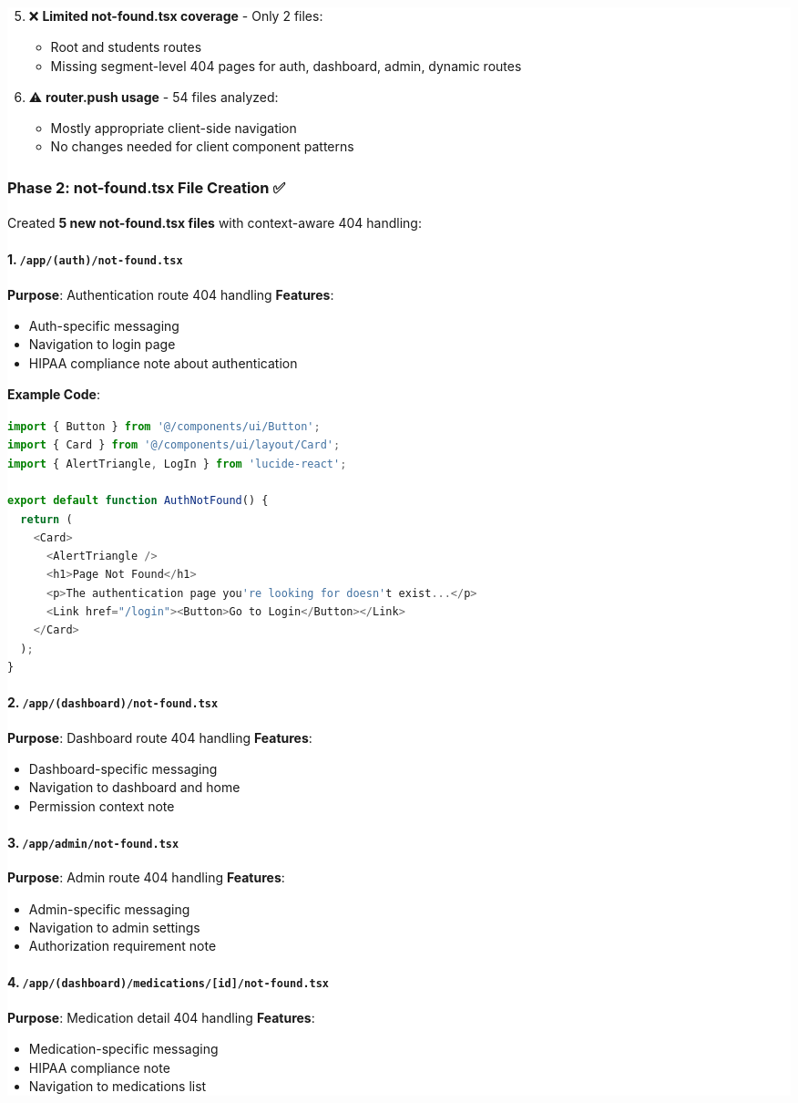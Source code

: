 5. ❌ **Limited not-found.tsx coverage** - Only 2 files:
   - Root and students routes
   - Missing segment-level 404 pages for auth, dashboard, admin, dynamic routes

6. ⚠️ **router.push usage** - 54 files analyzed:
   - Mostly appropriate client-side navigation
   - No changes needed for client component patterns

### Phase 2: not-found.tsx File Creation ✅

Created **5 new not-found.tsx files** with context-aware 404 handling:

#### 1. `/app/(auth)/not-found.tsx`
**Purpose**: Authentication route 404 handling
**Features**:
- Auth-specific messaging
- Navigation to login page
- HIPAA compliance note about authentication

**Example Code**:
```typescript
import { Button } from '@/components/ui/Button';
import { Card } from '@/components/ui/layout/Card';
import { AlertTriangle, LogIn } from 'lucide-react';

export default function AuthNotFound() {
  return (
    <Card>
      <AlertTriangle />
      <h1>Page Not Found</h1>
      <p>The authentication page you're looking for doesn't exist...</p>
      <Link href="/login"><Button>Go to Login</Button></Link>
    </Card>
  );
}
```

#### 2. `/app/(dashboard)/not-found.tsx`
**Purpose**: Dashboard route 404 handling
**Features**:
- Dashboard-specific messaging
- Navigation to dashboard and home
- Permission context note

#### 3. `/app/admin/not-found.tsx`
**Purpose**: Admin route 404 handling
**Features**:
- Admin-specific messaging
- Navigation to admin settings
- Authorization requirement note

#### 4. `/app/(dashboard)/medications/[id]/not-found.tsx`
**Purpose**: Medication detail 404 handling
**Features**:
- Medication-specific messaging
- HIPAA compliance note
- Navigation to medications list

